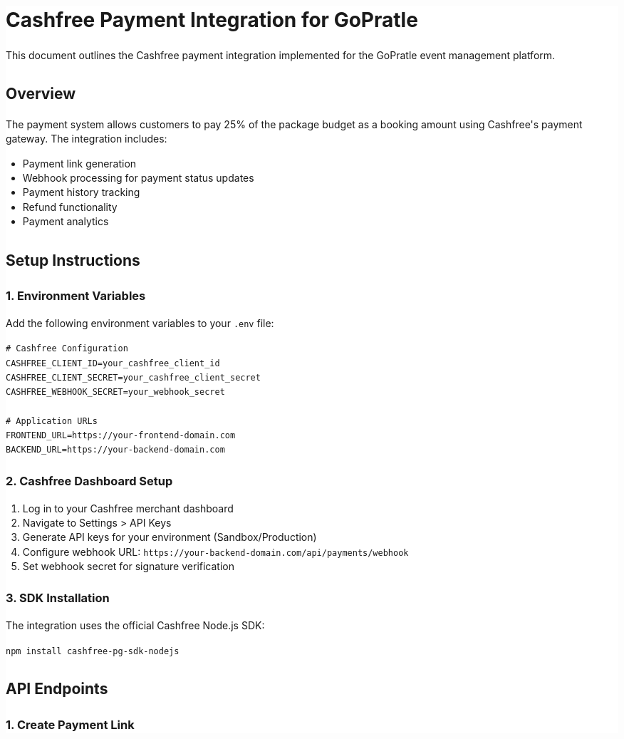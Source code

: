# Cashfree Payment Integration for GoPratle

This document outlines the Cashfree payment integration implemented for the GoPratle event management platform.

## Overview

The payment system allows customers to pay 25% of the package budget as a booking amount using Cashfree's payment gateway. The integration includes:

- Payment link generation
- Webhook processing for payment status updates
- Payment history tracking
- Refund functionality
- Payment analytics

## Setup Instructions

### 1. Environment Variables

Add the following environment variables to your `.env` file:

```env
# Cashfree Configuration
CASHFREE_CLIENT_ID=your_cashfree_client_id
CASHFREE_CLIENT_SECRET=your_cashfree_client_secret
CASHFREE_WEBHOOK_SECRET=your_webhook_secret

# Application URLs
FRONTEND_URL=https://your-frontend-domain.com
BACKEND_URL=https://your-backend-domain.com
```

### 2. Cashfree Dashboard Setup

1. Log in to your Cashfree merchant dashboard
2. Navigate to Settings > API Keys
3. Generate API keys for your environment (Sandbox/Production)
4. Configure webhook URL: `https://your-backend-domain.com/api/payments/webhook`
5. Set webhook secret for signature verification

### 3. SDK Installation

The integration uses the official Cashfree Node.js SDK:

```bash
npm install cashfree-pg-sdk-nodejs
```

## API Endpoints

### 1. Create Payment Link
